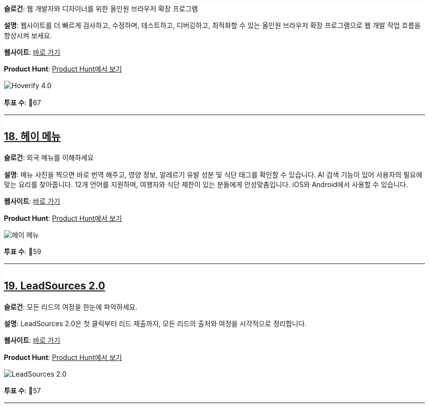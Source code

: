 **슬로건**: 웹 개발자와 디자이너를 위한 올인원 브라우저 확장 프로그램

**설명**: 웹사이트를 더 빠르게 검사하고, 수정하며, 테스트하고, 디버깅하고, 최적화할 수 있는 올인원 브라우저 확장 프로그램으로 웹 개발 작업 흐름을 향상시켜 보세요.

**웹사이트**: [바로 가기](https://www.producthunt.com/r/XBN2O3ZGALAM4R?utm_campaign=producthunt-api&utm_medium=api-v2&utm_source=Application%3A+genexis+%28ID%3A+133272%29)

**Product Hunt**: [Product Hunt에서 보기](https://www.producthunt.com/products/hoverify?utm_campaign=producthunt-api&utm_medium=api-v2&utm_source=Application%3A+genexis+%28ID%3A+133272%29)


![Hoverify 4.0]()


**투표 수**: 🔺67

---
## [18. 헤이 메뉴](https://www.producthunt.com/products/hey-menu-2?utm_campaign=producthunt-api&utm_medium=api-v2&utm_source=Application%3A+genexis+%28ID%3A+133272%29)

**슬로건**: 외국 메뉴를 이해하세요

**설명**: 메뉴 사진을 찍으면 바로 번역 해주고, 영양 정보, 알레르기 유발 성분 및 식단 태그를 확인할 수 있습니다. AI 검색 기능이 있어 사용자의 필요에 맞는 요리를 찾아줍니다. 12개 언어를 지원하며, 여행자와 식단 제한이 있는 분들에게 안성맞춤입니다. iOS와 Android에서 사용할 수 있습니다.

**웹사이트**: [바로 가기](https://www.producthunt.com/r/XY4CTPJLUU6C5B?utm_campaign=producthunt-api&utm_medium=api-v2&utm_source=Application%3A+genexis+%28ID%3A+133272%29)

**Product Hunt**: [Product Hunt에서 보기](https://www.producthunt.com/products/hey-menu-2?utm_campaign=producthunt-api&utm_medium=api-v2&utm_source=Application%3A+genexis+%28ID%3A+133272%29)

![헤이 메뉴]()

**투표 수**: 🔺59

---
## [19. LeadSources 2.0](https://www.producthunt.com/products/lead-sources?utm_campaign=producthunt-api&utm_medium=api-v2&utm_source=Application%3A+genexis+%28ID%3A+133272%29)

**슬로건**: 모든 리드의 여정을 한눈에 파악하세요.

**설명**: LeadSources 2.0은 첫 클릭부터 리드 제출까지, 모든 리드의 출처와 여정을 시각적으로 정리합니다.

**웹사이트**: [바로 가기](https://www.producthunt.com/r/6E2373ETKX55GU?utm_campaign=producthunt-api&utm_medium=api-v2&utm_source=Application%3A+genexis+%28ID%3A+133272%29)

**Product Hunt**: [Product Hunt에서 보기](https://www.producthunt.com/products/lead-sources?utm_campaign=producthunt-api&utm_medium=api-v2&utm_source=Application%3A+genexis+%28ID%3A+133272%29)


![LeadSources 2.0]()


**투표 수**: 🔺57

---